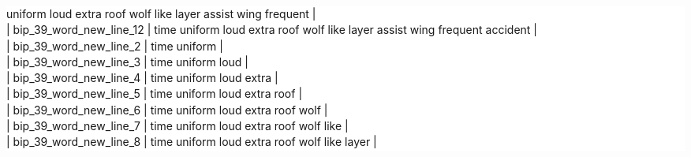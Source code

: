 uniform
loud
extra
roof
wolf
like
layer
assist
wing
frequent |  
| bip_39_word_new_line_12 | time
uniform
loud
extra
roof
wolf
like
layer
assist
wing
frequent
accident |  
| bip_39_word_new_line_2 | time
uniform |  
| bip_39_word_new_line_3 | time
uniform
loud |  
| bip_39_word_new_line_4 | time
uniform
loud
extra |  
| bip_39_word_new_line_5 | time
uniform
loud
extra
roof |  
| bip_39_word_new_line_6 | time
uniform
loud
extra
roof
wolf |  
| bip_39_word_new_line_7 | time
uniform
loud
extra
roof
wolf
like |  
| bip_39_word_new_line_8 | time
uniform
loud
extra
roof
wolf
like
layer |  